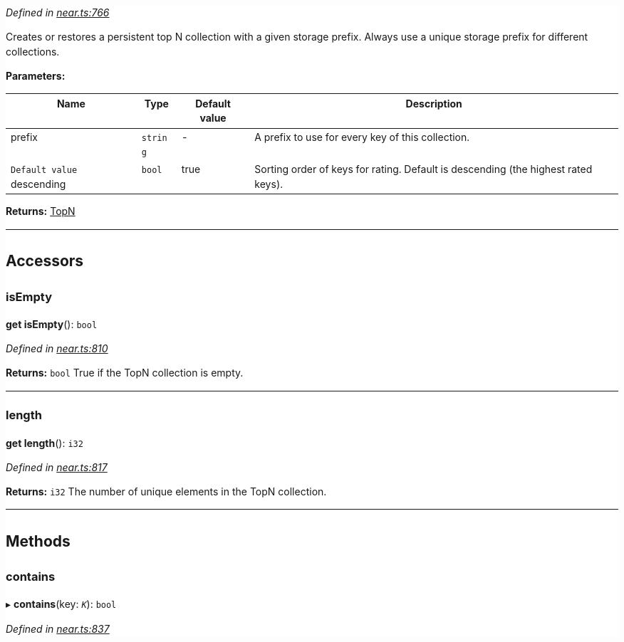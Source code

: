 *Defined in [near.ts:766](https://github.com/nearprotocol/near-runtime-ts/blob/5196cd6/near.ts#L766)*

Creates or restores a persistent top N collection with a given storage prefix. Always use a unique storage prefix for different collections.

**Parameters:**

| Name | Type | Default value | Description |
| ------ | ------ | ------ | ------ |
| prefix | `string` | - |  A prefix to use for every key of this collection. |
| `Default value` descending | `bool` | true |  Sorting order of keys for rating. Default is descending (the highest rated keys). |

**Returns:** [TopN](_near_.collections.topn.md)

___

## Accessors

<a id="isempty"></a>

###  isEmpty

**get isEmpty**(): `bool`

*Defined in [near.ts:810](https://github.com/nearprotocol/near-runtime-ts/blob/5196cd6/near.ts#L810)*

**Returns:** `bool`
True if the TopN collection is empty.

___
<a id="length"></a>

###  length

**get length**(): `i32`

*Defined in [near.ts:817](https://github.com/nearprotocol/near-runtime-ts/blob/5196cd6/near.ts#L817)*

**Returns:** `i32`
The number of unique elements in the TopN collection.

___

## Methods

<a id="contains"></a>

###  contains

▸ **contains**(key: *`K`*): `bool`

*Defined in [near.ts:837](https://github.com/nearprotocol/near-runtime-ts/blob/5196cd6/near.ts#L837)*
